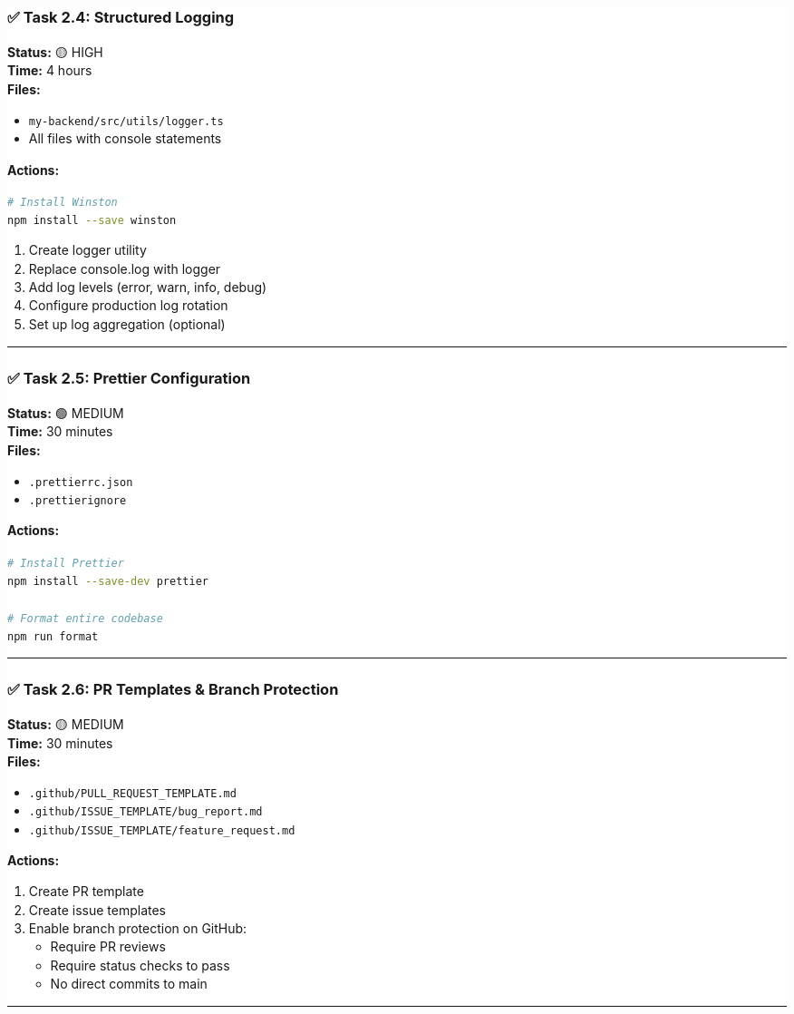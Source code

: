 
### ✅ Task 2.4: Structured Logging
**Status:** 🟡 HIGH  
**Time:** 4 hours  
**Files:**
- `my-backend/src/utils/logger.ts`
- All files with console statements

**Actions:**
```bash
# Install Winston
npm install --save winston
```

1. Create logger utility
2. Replace console.log with logger
3. Add log levels (error, warn, info, debug)
4. Configure production log rotation
5. Set up log aggregation (optional)

---

### ✅ Task 2.5: Prettier Configuration
**Status:** 🟢 MEDIUM  
**Time:** 30 minutes  
**Files:**
- `.prettierrc.json`
- `.prettierignore`

**Actions:**
```bash
# Install Prettier
npm install --save-dev prettier

# Format entire codebase
npm run format
```

---

### ✅ Task 2.6: PR Templates & Branch Protection
**Status:** 🟡 MEDIUM  
**Time:** 30 minutes  
**Files:**
- `.github/PULL_REQUEST_TEMPLATE.md`
- `.github/ISSUE_TEMPLATE/bug_report.md`
- `.github/ISSUE_TEMPLATE/feature_request.md`

**Actions:**
1. Create PR template
2. Create issue templates
3. Enable branch protection on GitHub:
   - Require PR reviews
   - Require status checks to pass
   - No direct commits to main

---